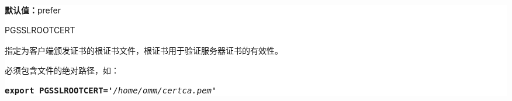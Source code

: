 <p id="zh-cn_topic_0283137035_zh-cn_topic_0237121092_zh-cn_topic_0059778374_ad3fef165034244089c01c2d643a6ffdf"><a name="zh-cn_topic_0283137035_zh-cn_topic_0237121092_zh-cn_topic_0059778374_ad3fef165034244089c01c2d643a6ffdf"></a><a name="zh-cn_topic_0283137035_zh-cn_topic_0237121092_zh-cn_topic_0059778374_ad3fef165034244089c01c2d643a6ffdf"></a><strong id="zh-cn_topic_0283137035_zh-cn_topic_0237121092_zh-cn_topic_0059778374_a2364f46f3816402a8672d4288826bda0"><a name="zh-cn_topic_0283137035_zh-cn_topic_0237121092_zh-cn_topic_0059778374_a2364f46f3816402a8672d4288826bda0"></a><a name="zh-cn_topic_0283137035_zh-cn_topic_0237121092_zh-cn_topic_0059778374_a2364f46f3816402a8672d4288826bda0"></a>默认值：</strong>prefer</p>
</td>
</tr>
<tr id="zh-cn_topic_0283137035_zh-cn_topic_0237121092_zh-cn_topic_0059778374_reab62f605d8b423f9ad0ce2714fe76e6"><td class="cellrowborder" valign="top" width="13.059999999999999%" headers="mcps1.2.4.1.1 "><p id="zh-cn_topic_0283137035_zh-cn_topic_0237121092_zh-cn_topic_0059778374_a366d8b9fdb914a8b8e179afb9424bc5b"><a name="zh-cn_topic_0283137035_zh-cn_topic_0237121092_zh-cn_topic_0059778374_a366d8b9fdb914a8b8e179afb9424bc5b"></a><a name="zh-cn_topic_0283137035_zh-cn_topic_0237121092_zh-cn_topic_0059778374_a366d8b9fdb914a8b8e179afb9424bc5b"></a>PGSSLROOTCERT</p>
</td>
<td class="cellrowborder" valign="top" width="46.33%" headers="mcps1.2.4.1.2 "><p id="zh-cn_topic_0283137035_zh-cn_topic_0237121092_zh-cn_topic_0059778374_a32096b73c9114ef99b7d88064548fffa"><a name="zh-cn_topic_0283137035_zh-cn_topic_0237121092_zh-cn_topic_0059778374_a32096b73c9114ef99b7d88064548fffa"></a><a name="zh-cn_topic_0283137035_zh-cn_topic_0237121092_zh-cn_topic_0059778374_a32096b73c9114ef99b7d88064548fffa"></a>指定为客户端颁发证书的根证书文件，根证书用于验证服务器证书的有效性。</p>
</td>
<td class="cellrowborder" valign="top" width="40.61%" headers="mcps1.2.4.1.3 "><div class="p" id="zh-cn_topic_0283137035_zh-cn_topic_0237121092_zh-cn_topic_0059778374_a46db14e6a0f444368d713c0a3f5b03ee"><a name="zh-cn_topic_0283137035_zh-cn_topic_0237121092_zh-cn_topic_0059778374_a46db14e6a0f444368d713c0a3f5b03ee"></a><a name="zh-cn_topic_0283137035_zh-cn_topic_0237121092_zh-cn_topic_0059778374_a46db14e6a0f444368d713c0a3f5b03ee"></a>必须包含文件的绝对路径，如：<pre class="screen" id="zh-cn_topic_0283137035_zh-cn_topic_0237121092_zh-cn_topic_0059778374_s2d94e458c7ab47a2aaaa15d97ffcc658"><a name="zh-cn_topic_0283137035_zh-cn_topic_0237121092_zh-cn_topic_0059778374_s2d94e458c7ab47a2aaaa15d97ffcc658"></a><a name="zh-cn_topic_0283137035_zh-cn_topic_0237121092_zh-cn_topic_0059778374_s2d94e458c7ab47a2aaaa15d97ffcc658"></a><strong id="zh-cn_topic_0283137035_zh-cn_topic_0237121092_zh-cn_topic_0059778374_a3c27d775eb594e4da9c7caa99d55cc12"><a name="zh-cn_topic_0283137035_zh-cn_topic_0237121092_zh-cn_topic_0059778374_a3c27d775eb594e4da9c7caa99d55cc12"></a><a name="zh-cn_topic_0283137035_zh-cn_topic_0237121092_zh-cn_topic_0059778374_a3c27d775eb594e4da9c7caa99d55cc12"></a>export PGSSLROOTCERT='</strong><em id="zh-cn_topic_0283137035_zh-cn_topic_0237121092_zh-cn_topic_0059778374_af1aa145e4168496ca7de9d4182ac6b29"><a name="zh-cn_topic_0283137035_zh-cn_topic_0237121092_zh-cn_topic_0059778374_af1aa145e4168496ca7de9d4182ac6b29"></a><a name="zh-cn_topic_0283137035_zh-cn_topic_0237121092_zh-cn_topic_0059778374_af1aa145e4168496ca7de9d4182ac6b29"></a>/home<em id="zh-cn_topic_0283137035_zh-cn_topic_0237121092_zh-cn_topic_0059778374_zh-cn_topic_0058967691_i253753991625"><a name="zh-cn_topic_0283137035_zh-cn_topic_0237121092_zh-cn_topic_0059778374_zh-cn_topic_0058967691_i253753991625"></a><a name="zh-cn_topic_0283137035_zh-cn_topic_0237121092_zh-cn_topic_0059778374_zh-cn_topic_0058967691_i253753991625"></a>/<span id="zh-cn_topic_0283137035_zh-cn_topic_0237121092_text20381917161819"><a name="zh-cn_topic_0283137035_zh-cn_topic_0237121092_text20381917161819"></a><a name="zh-cn_topic_0283137035_zh-cn_topic_0237121092_text20381917161819"></a>omm</span></em>/certca.pem</em><strong id="zh-cn_topic_0283137035_zh-cn_topic_0237121092_zh-cn_topic_0059778374_accd1cbcc2abd4f279fed59b48ff1ce34"><a name="zh-cn_topic_0283137035_zh-cn_topic_0237121092_zh-cn_topic_0059778374_accd1cbcc2abd4f279fed59b48ff1ce34"></a><a name="zh-cn_topic_0283137035_zh-cn_topic_0237121092_zh-cn_topic_0059778374_accd1cbcc2abd4f279fed59b48ff1ce34"></a>'</strong></pre>
</div>
